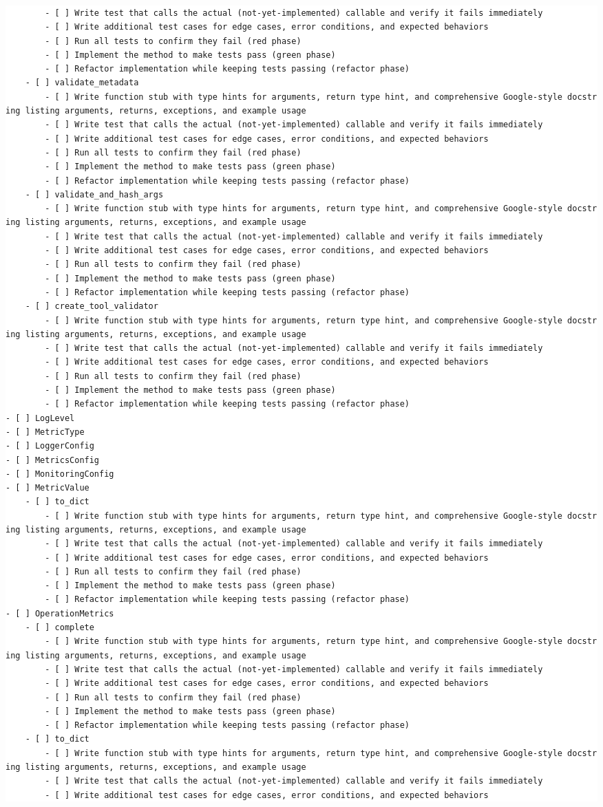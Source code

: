             - [ ] Write test that calls the actual (not-yet-implemented) callable and verify it fails immediately
            - [ ] Write additional test cases for edge cases, error conditions, and expected behaviors
            - [ ] Run all tests to confirm they fail (red phase)
            - [ ] Implement the method to make tests pass (green phase)
            - [ ] Refactor implementation while keeping tests passing (refactor phase)
        - [ ] validate_metadata
            - [ ] Write function stub with type hints for arguments, return type hint, and comprehensive Google-style docstring listing arguments, returns, exceptions, and example usage
            - [ ] Write test that calls the actual (not-yet-implemented) callable and verify it fails immediately
            - [ ] Write additional test cases for edge cases, error conditions, and expected behaviors
            - [ ] Run all tests to confirm they fail (red phase)
            - [ ] Implement the method to make tests pass (green phase)
            - [ ] Refactor implementation while keeping tests passing (refactor phase)
        - [ ] validate_and_hash_args
            - [ ] Write function stub with type hints for arguments, return type hint, and comprehensive Google-style docstring listing arguments, returns, exceptions, and example usage
            - [ ] Write test that calls the actual (not-yet-implemented) callable and verify it fails immediately
            - [ ] Write additional test cases for edge cases, error conditions, and expected behaviors
            - [ ] Run all tests to confirm they fail (red phase)
            - [ ] Implement the method to make tests pass (green phase)
            - [ ] Refactor implementation while keeping tests passing (refactor phase)
        - [ ] create_tool_validator
            - [ ] Write function stub with type hints for arguments, return type hint, and comprehensive Google-style docstring listing arguments, returns, exceptions, and example usage
            - [ ] Write test that calls the actual (not-yet-implemented) callable and verify it fails immediately
            - [ ] Write additional test cases for edge cases, error conditions, and expected behaviors
            - [ ] Run all tests to confirm they fail (red phase)
            - [ ] Implement the method to make tests pass (green phase)
            - [ ] Refactor implementation while keeping tests passing (refactor phase)
    - [ ] LogLevel
    - [ ] MetricType
    - [ ] LoggerConfig
    - [ ] MetricsConfig
    - [ ] MonitoringConfig
    - [ ] MetricValue
        - [ ] to_dict
            - [ ] Write function stub with type hints for arguments, return type hint, and comprehensive Google-style docstring listing arguments, returns, exceptions, and example usage
            - [ ] Write test that calls the actual (not-yet-implemented) callable and verify it fails immediately
            - [ ] Write additional test cases for edge cases, error conditions, and expected behaviors
            - [ ] Run all tests to confirm they fail (red phase)
            - [ ] Implement the method to make tests pass (green phase)
            - [ ] Refactor implementation while keeping tests passing (refactor phase)
    - [ ] OperationMetrics
        - [ ] complete
            - [ ] Write function stub with type hints for arguments, return type hint, and comprehensive Google-style docstring listing arguments, returns, exceptions, and example usage
            - [ ] Write test that calls the actual (not-yet-implemented) callable and verify it fails immediately
            - [ ] Write additional test cases for edge cases, error conditions, and expected behaviors
            - [ ] Run all tests to confirm they fail (red phase)
            - [ ] Implement the method to make tests pass (green phase)
            - [ ] Refactor implementation while keeping tests passing (refactor phase)
        - [ ] to_dict
            - [ ] Write function stub with type hints for arguments, return type hint, and comprehensive Google-style docstring listing arguments, returns, exceptions, and example usage
            - [ ] Write test that calls the actual (not-yet-implemented) callable and verify it fails immediately
            - [ ] Write additional test cases for edge cases, error conditions, and expected behaviors